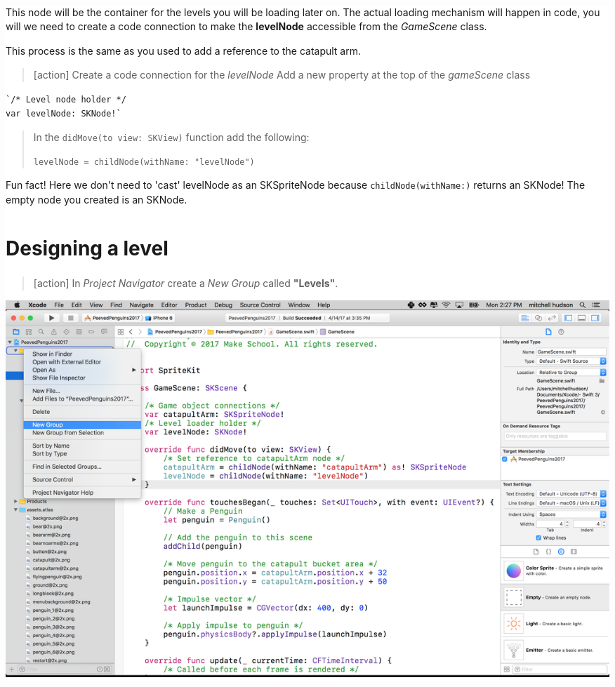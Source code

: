 This node will be the container for the levels you will be loading later on. The actual 
loading mechanism will happen in code, you will we need to create a code connection to 
make the **levelNode** accessible from the *GameScene* class.

This process is the same as you used to add a reference to the catapult arm. 

> [action]
> Create a code connection for the *levelNode*
> Add a new property at the top of the *gameScene* class
>
```
`/* Level node holder */
var levelNode: SKNode!`
```
>
> In the `didMove(to view: SKView)` function add the following: 
> 
> `levelNode = childNode(withName: "levelNode")`
> 

Fun fact! Here we don't need to 'cast' levelNode as an SKSpriteNode because 
`childNode(withName:)` returns an SKNode! The empty node you created is an SKNode. 

# Designing a level

> [action]
> In *Project Navigator* create a *New Group* called **"Levels"**. 
>

![Add Levels Group](../Tutorial-Images/p7-02-add-levels-group.png)
